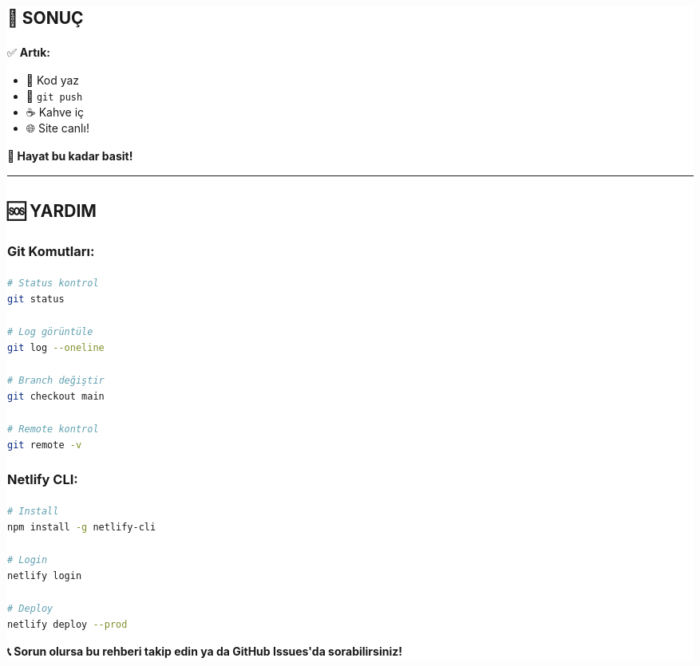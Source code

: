## 🎉 **SONUÇ**

✅ **Artık:**
- 📝 Kod yaz
- 💾 `git push`
- ☕ Kahve iç
- 🌐 Site canlı!

**🚀 Hayat bu kadar basit!**

---

## 🆘 **YARDIM**

### **Git Komutları:**
```bash
# Status kontrol
git status

# Log görüntüle
git log --oneline

# Branch değiştir
git checkout main

# Remote kontrol
git remote -v
```

### **Netlify CLI:**
```bash
# Install
npm install -g netlify-cli

# Login
netlify login

# Deploy
netlify deploy --prod
```

**📞 Sorun olursa bu rehberi takip edin ya da GitHub Issues'da sorabilirsiniz!** 